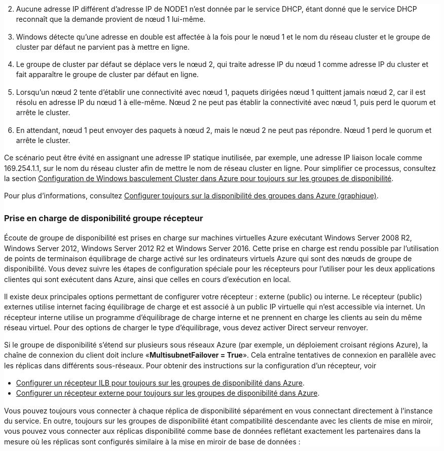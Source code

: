 2. Aucune adresse IP différent d’adresse IP de NODE1 n’est donnée par le service DHCP, étant donné que le service DHCP reconnaît que la demande provient de nœud 1 lui-même.

3. Windows détecte qu’une adresse en double est affectée à la fois pour le nœud 1 et le nom du réseau cluster et le groupe de cluster par défaut ne parvient pas à mettre en ligne.

4. Le groupe de cluster par défaut se déplace vers le nœud 2, qui traite adresse IP du nœud 1 comme adresse IP du cluster et fait apparaître le groupe de cluster par défaut en ligne.

5. Lorsqu’un nœud 2 tente d’établir une connectivité avec nœud 1, paquets dirigées nœud 1 quittent jamais nœud 2, car il est résolu en adresse IP du nœud 1 à elle-même. Nœud 2 ne peut pas établir la connectivité avec nœud 1, puis perd le quorum et arrête le cluster.

6. En attendant, nœud 1 peut envoyer des paquets à nœud 2, mais le nœud 2 ne peut pas répondre. Nœud 1 perd le quorum et arrête le cluster.

Ce scénario peut être évité en assignant une adresse IP statique inutilisée, par exemple, une adresse IP liaison locale comme 169.254.1.1, sur le nom du réseau cluster afin de mettre le nom de réseau cluster en ligne. Pour simplifier ce processus, consultez la section [Configuration de Windows basculement Cluster dans Azure pour toujours sur les groupes de disponibilité](http://social.technet.microsoft.com/wiki/contents/articles/14776.configuring-windows-failover-cluster-in-windows-azure-for-alwayson-availability-groups.aspx).

Pour plus d’informations, consultez [Configurer toujours sur la disponibilité des groupes dans Azure (graphique)](virtual-machines-windows-portal-sql-alwayson-availability-groups.md).

### <a name="availability-group-listener-support"></a>Prise en charge de disponibilité groupe récepteur

Écoute de groupe de disponibilité est prises en charge sur machines virtuelles Azure exécutant Windows Server 2008 R2, Windows Server 2012, Windows Server 2012 R2 et Windows Server 2016. Cette prise en charge est rendu possible par l’utilisation de points de terminaison équilibrage de charge activé sur les ordinateurs virtuels Azure qui sont des nœuds de groupe de disponibilité. Vous devez suivre les étapes de configuration spéciale pour les récepteurs pour l’utiliser pour les deux applications clientes qui sont exécutent dans Azure, ainsi que celles en cours d’exécution en local.

Il existe deux principales options permettant de configurer votre récepteur : externe (public) ou interne. Le récepteur (public) externes utilise internet facing équilibrage de charge et est associé à un public IP virtuelle qui n’est accessible via internet. Un récepteur interne utilise un programme d’équilibrage de charge interne et ne prennent en charge les clients au sein du même réseau virtuel. Pour des options de charger le type d’équilibrage, vous devez activer Direct serveur renvoyer. 

Si le groupe de disponibilité s’étend sur plusieurs sous réseaux Azure (par exemple, un déploiement croisant régions Azure), la chaîne de connexion du client doit inclure «**MultisubnetFailover = True**». Cela entraîne tentatives de connexion en parallèle avec les réplicas dans différents sous-réseaux. Pour obtenir des instructions sur la configuration d’un récepteur, voir

- [Configurer un récepteur ILB pour toujours sur les groupes de disponibilité dans Azure](virtual-machines-windows-portal-sql-ps-alwayson-int-listener.md).
- [Configurer un récepteur externe pour toujours sur les groupes de disponibilité dans Azure](virtual-machines-windows-classic-ps-sql-ext-listener.md).

Vous pouvez toujours vous connecter à chaque réplica de disponibilité séparément en vous connectant directement à l’instance du service. En outre, toujours sur les groupes de disponibilité étant compatibilité descendante avec les clients de mise en miroir, vous pouvez vous connecter aux réplicas disponibilité comme base de données reflétant exactement les partenaires dans la mesure où les réplicas sont configurés similaire à la mise en miroir de base de données :
